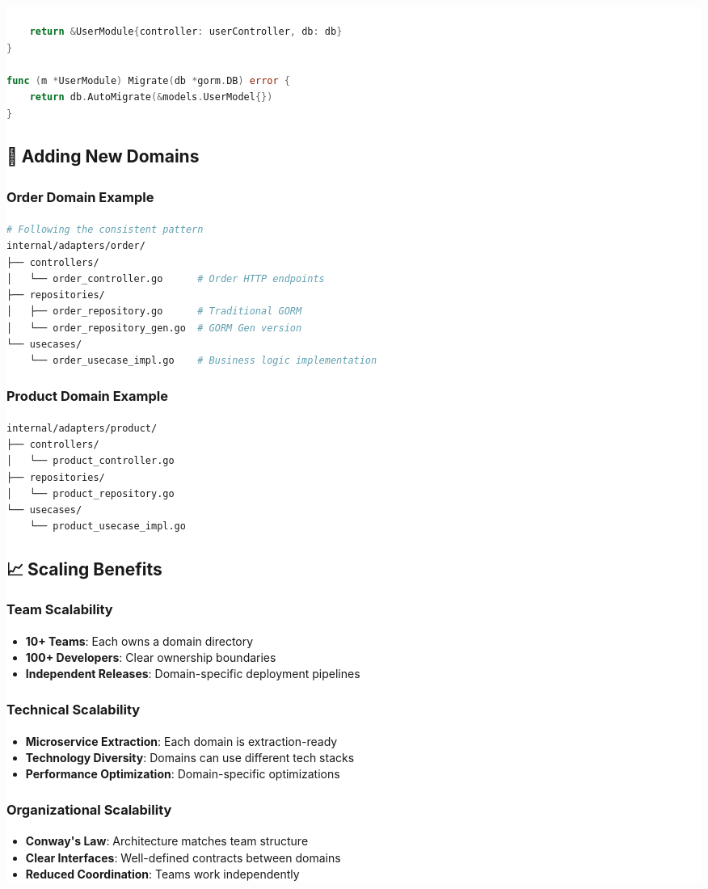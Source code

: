 ```go
    
    return &UserModule{controller: userController, db: db}
}

func (m *UserModule) Migrate(db *gorm.DB) error {
    return db.AutoMigrate(&models.UserModel{})
}
```

## **🚀 Adding New Domains**

### **Order Domain Example**
```bash
# Following the consistent pattern
internal/adapters/order/
├── controllers/
│   └── order_controller.go      # Order HTTP endpoints
├── repositories/
│   ├── order_repository.go      # Traditional GORM
│   └── order_repository_gen.go  # GORM Gen version
└── usecases/
    └── order_usecase_impl.go    # Business logic implementation
```

### **Product Domain Example**
```bash
internal/adapters/product/
├── controllers/
│   └── product_controller.go
├── repositories/
│   └── product_repository.go
└── usecases/
    └── product_usecase_impl.go
```

## **📈 Scaling Benefits**

### **Team Scalability**
- **10+ Teams**: Each owns a domain directory
- **100+ Developers**: Clear ownership boundaries
- **Independent Releases**: Domain-specific deployment pipelines

### **Technical Scalability**
- **Microservice Extraction**: Each domain is extraction-ready
- **Technology Diversity**: Domains can use different tech stacks
- **Performance Optimization**: Domain-specific optimizations

### **Organizational Scalability**
- **Conway's Law**: Architecture matches team structure
- **Clear Interfaces**: Well-defined contracts between domains
- **Reduced Coordination**: Teams work independently
